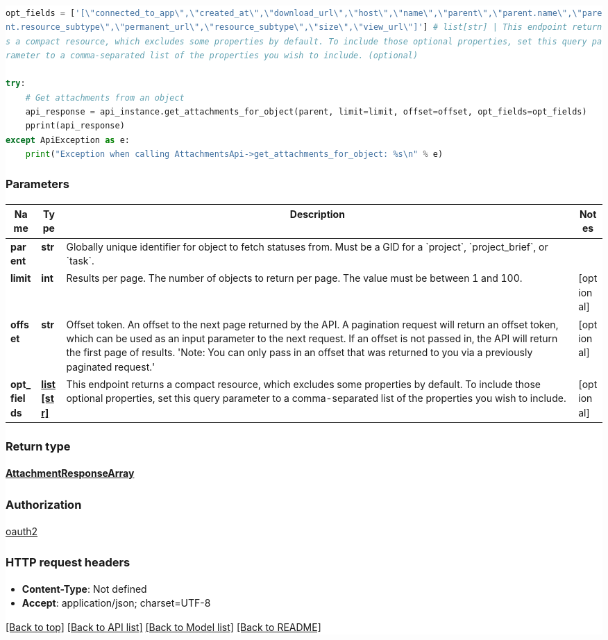 ```python
opt_fields = ['[\"connected_to_app\",\"created_at\",\"download_url\",\"host\",\"name\",\"parent\",\"parent.name\",\"parent.resource_subtype\",\"permanent_url\",\"resource_subtype\",\"size\",\"view_url\"]'] # list[str] | This endpoint returns a compact resource, which excludes some properties by default. To include those optional properties, set this query parameter to a comma-separated list of the properties you wish to include. (optional)

try:
    # Get attachments from an object
    api_response = api_instance.get_attachments_for_object(parent, limit=limit, offset=offset, opt_fields=opt_fields)
    pprint(api_response)
except ApiException as e:
    print("Exception when calling AttachmentsApi->get_attachments_for_object: %s\n" % e)
```

### Parameters

Name | Type | Description  | Notes
------------- | ------------- | ------------- | -------------
 **parent** | **str**| Globally unique identifier for object to fetch statuses from. Must be a GID for a &#x60;project&#x60;, &#x60;project_brief&#x60;, or &#x60;task&#x60;. | 
 **limit** | **int**| Results per page. The number of objects to return per page. The value must be between 1 and 100. | [optional] 
 **offset** | **str**| Offset token. An offset to the next page returned by the API. A pagination request will return an offset token, which can be used as an input parameter to the next request. If an offset is not passed in, the API will return the first page of results. &#x27;Note: You can only pass in an offset that was returned to you via a previously paginated request.&#x27; | [optional] 
 **opt_fields** | [**list[str]**](str.md)| This endpoint returns a compact resource, which excludes some properties by default. To include those optional properties, set this query parameter to a comma-separated list of the properties you wish to include. | [optional] 

### Return type

[**AttachmentResponseArray**](AttachmentResponseArray.md)

### Authorization

[oauth2](../README.md#oauth2)

### HTTP request headers

 - **Content-Type**: Not defined
 - **Accept**: application/json; charset=UTF-8

[[Back to top]](#) [[Back to API list]](../README.md#documentation-for-api-endpoints) [[Back to Model list]](../README.md#documentation-for-models) [[Back to README]](../README.md)

